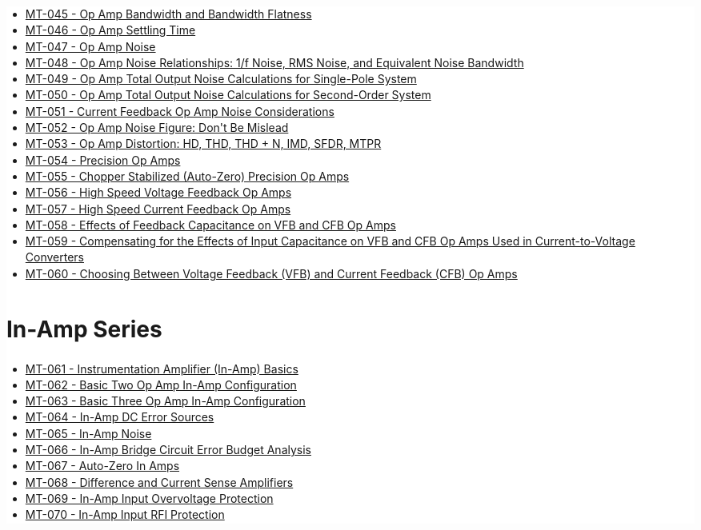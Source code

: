 * [MT-045 - Op Amp Bandwidth and Bandwidth Flatness](https://www.analog.com/media/en/training-seminars/tutorials/MT-045.pdf)
* [MT-046 - Op Amp Settling Time](https://www.analog.com/media/en/training-seminars/tutorials/MT-046.pdf)
* [MT-047 - Op Amp Noise](https://www.analog.com/media/en/training-seminars/tutorials/MT-047.pdf)
* [MT-048 - Op Amp Noise Relationships: 1/f Noise, RMS Noise, and Equivalent Noise Bandwidth](https://www.analog.com/media/en/training-seminars/tutorials/MT-048.pdf)
* [MT-049 - Op Amp Total Output Noise Calculations for Single-Pole System](https://www.analog.com/media/en/training-seminars/tutorials/MT-049.pdf)
* [MT-050 - Op Amp Total Output Noise Calculations for Second-Order System](https://www.analog.com/media/en/training-seminars/tutorials/MT-050.pdf)
* [MT-051 - Current Feedback Op Amp Noise Considerations](https://www.analog.com/media/en/training-seminars/tutorials/MT-051.pdf)
* [MT-052 - Op Amp Noise Figure: Don't Be Mislead](https://www.analog.com/media/en/training-seminars/tutorials/MT-052.pdf)
* [MT-053 - Op Amp Distortion: HD, THD, THD + N, IMD, SFDR, MTPR](https://www.analog.com/media/en/training-seminars/tutorials/MT-053.pdf)
* [MT-054 - Precision Op Amps](https://www.analog.com/media/en/training-seminars/tutorials/MT-054.pdf)
* [MT-055 - Chopper Stabilized (Auto-Zero) Precision Op Amps](https://www.analog.com/media/en/training-seminars/tutorials/MT-055.pdf)
* [MT-056 - High Speed Voltage Feedback Op Amps](https://www.analog.com/media/en/training-seminars/tutorials/MT-056.pdf)
* [MT-057 - High Speed Current Feedback Op Amps](https://www.analog.com/media/en/training-seminars/tutorials/MT-057.pdf)
* [MT-058 - Effects of Feedback Capacitance on VFB and CFB Op Amps](https://www.analog.com/media/en/training-seminars/tutorials/MT-058.pdf)
* [MT-059 - Compensating for the Effects of Input Capacitance on VFB and CFB Op Amps Used in Current-to-Voltage Converters](https://www.analog.com/media/en/training-seminars/tutorials/MT-059.pdf)
* [MT-060 - Choosing Between Voltage Feedback (VFB) and Current Feedback (CFB) Op Amps](https://www.analog.com/media/en/training-seminars/tutorials/MT-060.pdf)

# In-Amp Series

* [MT-061 - Instrumentation Amplifier (In-Amp) Basics](https://www.analog.com/media/en/training-seminars/tutorials/MT-061.pdf)
* [MT-062 - Basic Two Op Amp In-Amp Configuration](https://www.analog.com/media/en/training-seminars/tutorials/MT-062.pdf)
* [MT-063 - Basic Three Op Amp In-Amp Configuration](https://www.analog.com/media/en/training-seminars/tutorials/MT-063.pdf)
* [MT-064 - In-Amp DC Error Sources](https://www.analog.com/media/en/training-seminars/tutorials/MT-064.pdf)
* [MT-065 - In-Amp Noise](https://www.analog.com/media/en/training-seminars/tutorials/MT-065.pdf)
* [MT-066 - In-Amp Bridge Circuit Error Budget Analysis](https://www.analog.com/media/en/training-seminars/tutorials/MT-066.pdf)
* [MT-067 - Auto-Zero In Amps](https://www.analog.com/media/en/training-seminars/tutorials/MT-067.pdf)
* [MT-068 - Difference and Current Sense Amplifiers](https://www.analog.com/media/en/training-seminars/tutorials/MT-068.pdf)
* [MT-069 - In-Amp Input Overvoltage Protection](https://www.analog.com/media/en/training-seminars/tutorials/MT-069.pdf)
* [MT-070 - In-Amp Input RFI Protection](https://www.analog.com/media/en/training-seminars/tutorials/MT-070.pdf)
